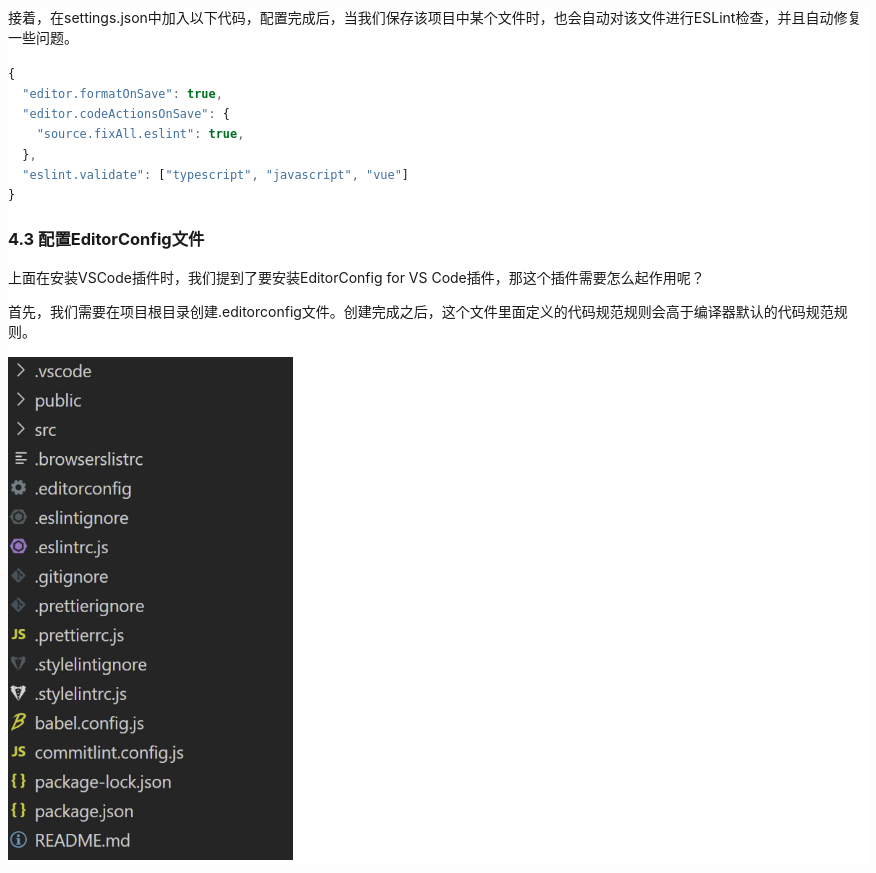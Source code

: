   接着，在settings.json中加入以下代码，配置完成后，当我们保存该项目中某个文件时，也会自动对该文件进行ESLint检查，并且自动修复一些问题。

```js
{
  "editor.formatOnSave": true,
  "editor.codeActionsOnSave": {
    "source.fixAll.eslint": true,
  },
  "eslint.validate": ["typescript", "javascript", "vue"]
}
```

### 4.3 配置EditorConfig文件

  上面在安装VSCode插件时，我们提到了要安装EditorConfig for VS Code插件，那这个插件需要怎么起作用呢？

  首先，我们需要在项目根目录创建.editorconfig文件。创建完成之后，这个文件里面定义的代码规范规则会高于编译器默认的代码规范规则。

<img src="./images/8fe019124200cf275dfd1a9836d76b9437a71ec1.png" alt="image-20230216224801532" style="zoom: 67%;" />
